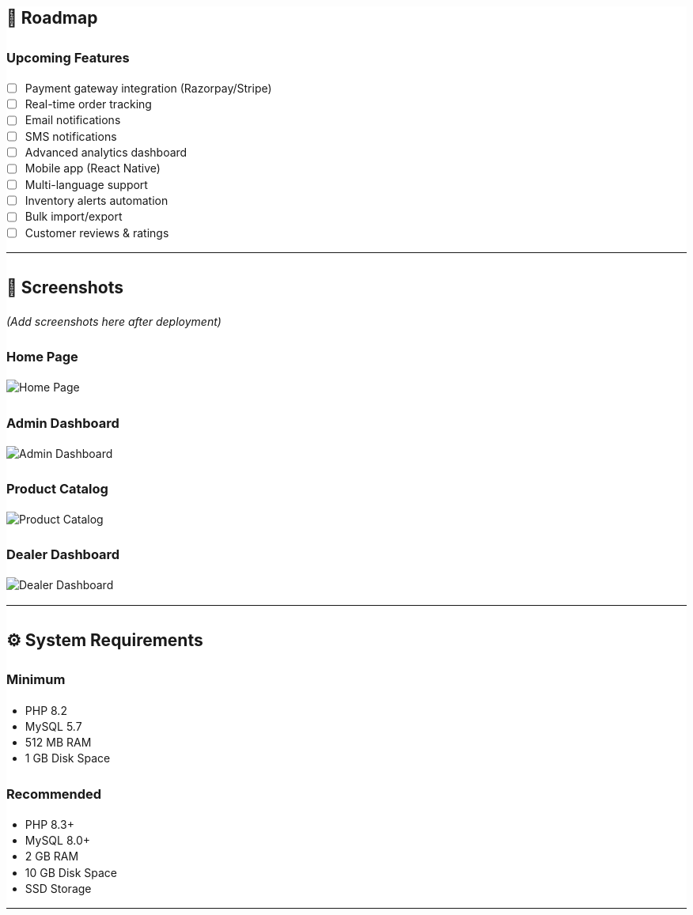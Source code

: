 ## 🎯 Roadmap

### Upcoming Features
- [ ] Payment gateway integration (Razorpay/Stripe)
- [ ] Real-time order tracking
- [ ] Email notifications
- [ ] SMS notifications
- [ ] Advanced analytics dashboard
- [ ] Mobile app (React Native)
- [ ] Multi-language support
- [ ] Inventory alerts automation
- [ ] Bulk import/export
- [ ] Customer reviews & ratings

---

## 📸 Screenshots

_(Add screenshots here after deployment)_

### Home Page
![Home Page](#)

### Admin Dashboard
![Admin Dashboard](#)

### Product Catalog
![Product Catalog](#)

### Dealer Dashboard
![Dealer Dashboard](#)

---

## ⚙️ System Requirements

### Minimum
- PHP 8.2
- MySQL 5.7
- 512 MB RAM
- 1 GB Disk Space

### Recommended
- PHP 8.3+
- MySQL 8.0+
- 2 GB RAM
- 10 GB Disk Space
- SSD Storage

---